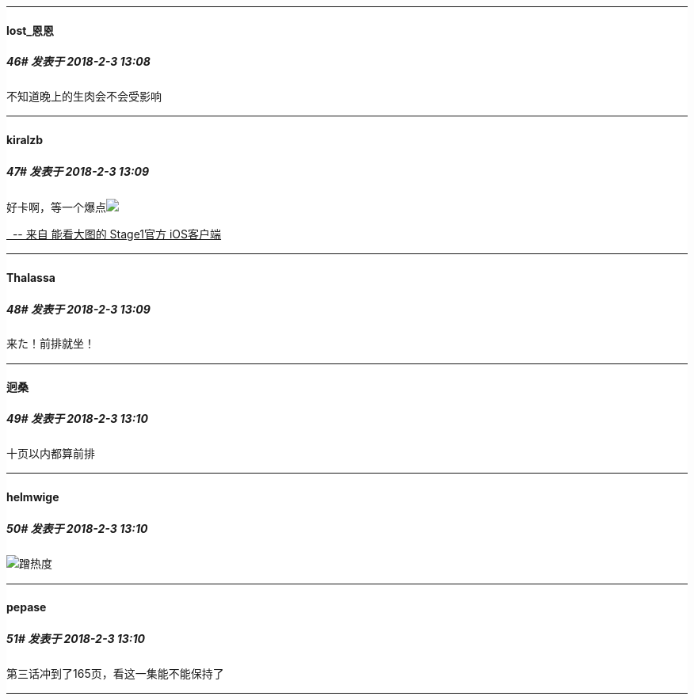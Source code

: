 
-----

####  lost_恩恩  
##### 46#       发表于 2018-2-3 13:08


不知道晚上的生肉会不会受影响


-----

####  kiralzb  
##### 47#       发表于 2018-2-3 13:09


好卡啊，等一个爆点<img src="https://static.saraba1st.com/image/smiley/face2017/046.png" referrerpolicy="no-referrer">

[  -- 来自 能看大图的 Stage1官方 iOS客户端](https://itunes.apple.com/fi/app/saraba1st/id1221237470?mt=8)


-----

####  Thalassa  
##### 48#       发表于 2018-2-3 13:09


来た！前排就坐！


-----

####  迥桑  
##### 49#       发表于 2018-2-3 13:10


十页以内都算前排


-----

####  helmwige  
##### 50#       发表于 2018-2-3 13:10


<img src="https://static.saraba1st.com/image/smiley/face2017/009.gif" referrerpolicy="no-referrer">蹭热度


-----

####  pepase  
##### 51#       发表于 2018-2-3 13:10


第三话冲到了165页，看这一集能不能保持了


-----
